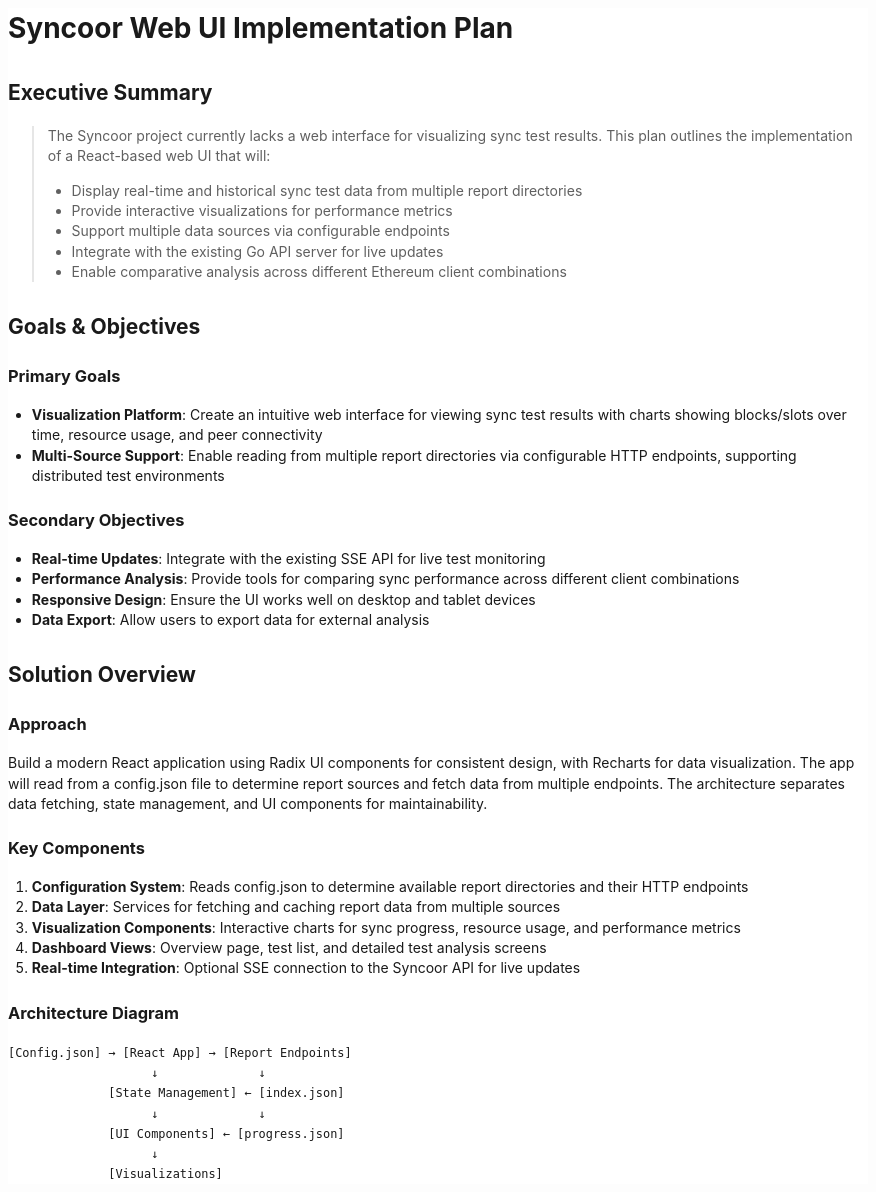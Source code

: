 # Syncoor Web UI Implementation Plan

## Executive Summary
> The Syncoor project currently lacks a web interface for visualizing sync test results. This plan outlines the implementation of a React-based web UI that will:
> - Display real-time and historical sync test data from multiple report directories
> - Provide interactive visualizations for performance metrics
> - Support multiple data sources via configurable endpoints
> - Integrate with the existing Go API server for live updates
> - Enable comparative analysis across different Ethereum client combinations

## Goals & Objectives
### Primary Goals
- **Visualization Platform**: Create an intuitive web interface for viewing sync test results with charts showing blocks/slots over time, resource usage, and peer connectivity
- **Multi-Source Support**: Enable reading from multiple report directories via configurable HTTP endpoints, supporting distributed test environments

### Secondary Objectives
- **Real-time Updates**: Integrate with the existing SSE API for live test monitoring
- **Performance Analysis**: Provide tools for comparing sync performance across different client combinations
- **Responsive Design**: Ensure the UI works well on desktop and tablet devices
- **Data Export**: Allow users to export data for external analysis

## Solution Overview
### Approach
Build a modern React application using Radix UI components for consistent design, with Recharts for data visualization. The app will read from a config.json file to determine report sources and fetch data from multiple endpoints. The architecture separates data fetching, state management, and UI components for maintainability.

### Key Components
1. **Configuration System**: Reads config.json to determine available report directories and their HTTP endpoints
2. **Data Layer**: Services for fetching and caching report data from multiple sources
3. **Visualization Components**: Interactive charts for sync progress, resource usage, and performance metrics
4. **Dashboard Views**: Overview page, test list, and detailed test analysis screens
5. **Real-time Integration**: Optional SSE connection to the Syncoor API for live updates

### Architecture Diagram
```
[Config.json] → [React App] → [Report Endpoints]
                    ↓              ↓
              [State Management] ← [index.json]
                    ↓              ↓
              [UI Components] ← [progress.json]
                    ↓
              [Visualizations]
```
